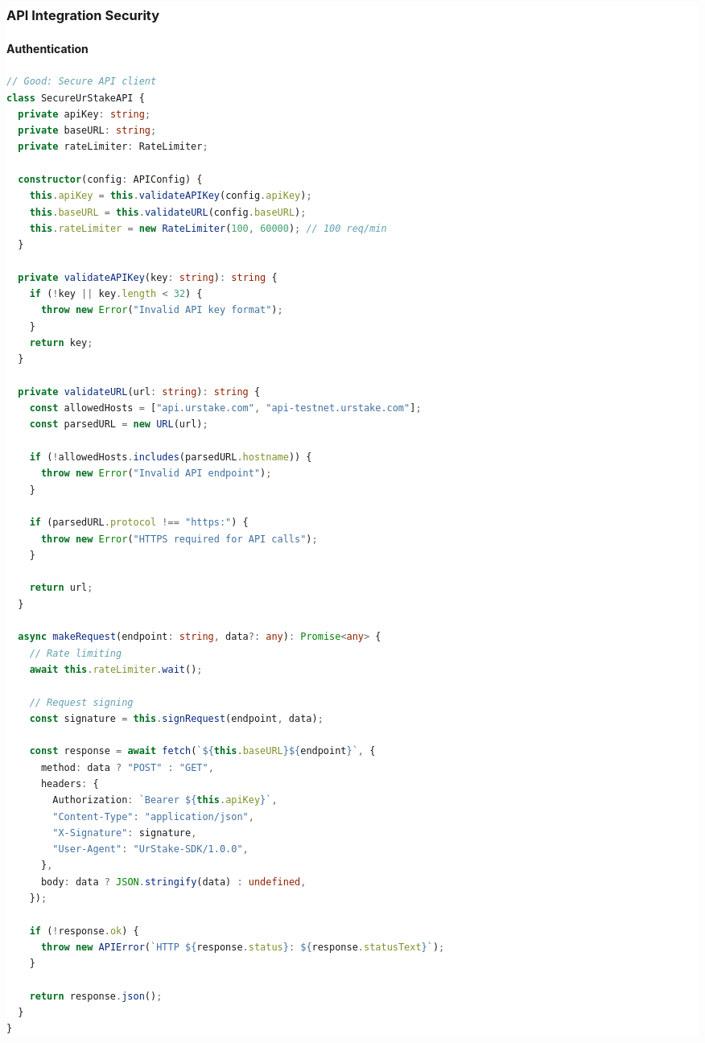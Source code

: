 ### API Integration Security

#### Authentication

```typescript
// Good: Secure API client
class SecureUrStakeAPI {
  private apiKey: string;
  private baseURL: string;
  private rateLimiter: RateLimiter;

  constructor(config: APIConfig) {
    this.apiKey = this.validateAPIKey(config.apiKey);
    this.baseURL = this.validateURL(config.baseURL);
    this.rateLimiter = new RateLimiter(100, 60000); // 100 req/min
  }

  private validateAPIKey(key: string): string {
    if (!key || key.length < 32) {
      throw new Error("Invalid API key format");
    }
    return key;
  }

  private validateURL(url: string): string {
    const allowedHosts = ["api.urstake.com", "api-testnet.urstake.com"];
    const parsedURL = new URL(url);

    if (!allowedHosts.includes(parsedURL.hostname)) {
      throw new Error("Invalid API endpoint");
    }

    if (parsedURL.protocol !== "https:") {
      throw new Error("HTTPS required for API calls");
    }

    return url;
  }

  async makeRequest(endpoint: string, data?: any): Promise<any> {
    // Rate limiting
    await this.rateLimiter.wait();

    // Request signing
    const signature = this.signRequest(endpoint, data);

    const response = await fetch(`${this.baseURL}${endpoint}`, {
      method: data ? "POST" : "GET",
      headers: {
        Authorization: `Bearer ${this.apiKey}`,
        "Content-Type": "application/json",
        "X-Signature": signature,
        "User-Agent": "UrStake-SDK/1.0.0",
      },
      body: data ? JSON.stringify(data) : undefined,
    });

    if (!response.ok) {
      throw new APIError(`HTTP ${response.status}: ${response.statusText}`);
    }

    return response.json();
  }
}
```